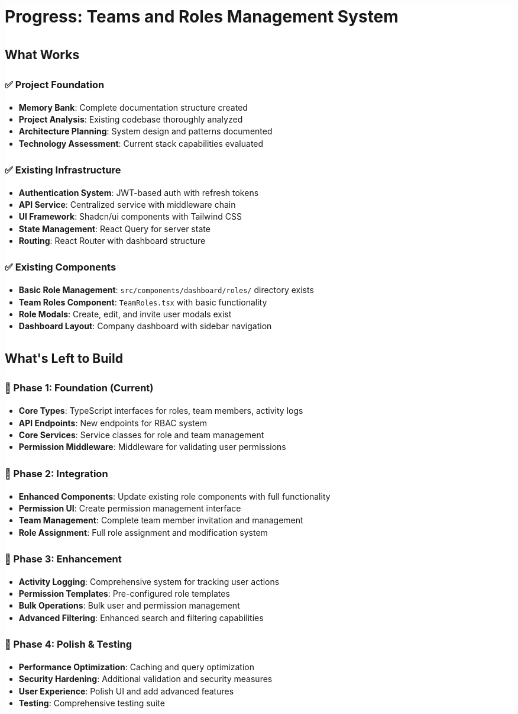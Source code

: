# Progress: Teams and Roles Management System

## What Works

### ✅ Project Foundation
- **Memory Bank**: Complete documentation structure created
- **Project Analysis**: Existing codebase thoroughly analyzed
- **Architecture Planning**: System design and patterns documented
- **Technology Assessment**: Current stack capabilities evaluated

### ✅ Existing Infrastructure
- **Authentication System**: JWT-based auth with refresh tokens
- **API Service**: Centralized service with middleware chain
- **UI Framework**: Shadcn/ui components with Tailwind CSS
- **State Management**: React Query for server state
- **Routing**: React Router with dashboard structure

### ✅ Existing Components
- **Basic Role Management**: `src/components/dashboard/roles/` directory exists
- **Team Roles Component**: `TeamRoles.tsx` with basic functionality
- **Role Modals**: Create, edit, and invite user modals exist
- **Dashboard Layout**: Company dashboard with sidebar navigation

## What's Left to Build

### 🔨 Phase 1: Foundation (Current)
- **Core Types**: TypeScript interfaces for roles, team members, activity logs
- **API Endpoints**: New endpoints for RBAC system
- **Core Services**: Service classes for role and team management
- **Permission Middleware**: Middleware for validating user permissions

### 🔨 Phase 2: Integration
- **Enhanced Components**: Update existing role components with full functionality
- **Permission UI**: Create permission management interface
- **Team Management**: Complete team member invitation and management
- **Role Assignment**: Full role assignment and modification system

### 🔨 Phase 3: Enhancement
- **Activity Logging**: Comprehensive system for tracking user actions
- **Permission Templates**: Pre-configured role templates
- **Bulk Operations**: Bulk user and permission management
- **Advanced Filtering**: Enhanced search and filtering capabilities

### 🔨 Phase 4: Polish & Testing
- **Performance Optimization**: Caching and query optimization
- **Security Hardening**: Additional validation and security measures
- **User Experience**: Polish UI and add advanced features
- **Testing**: Comprehensive testing suite
